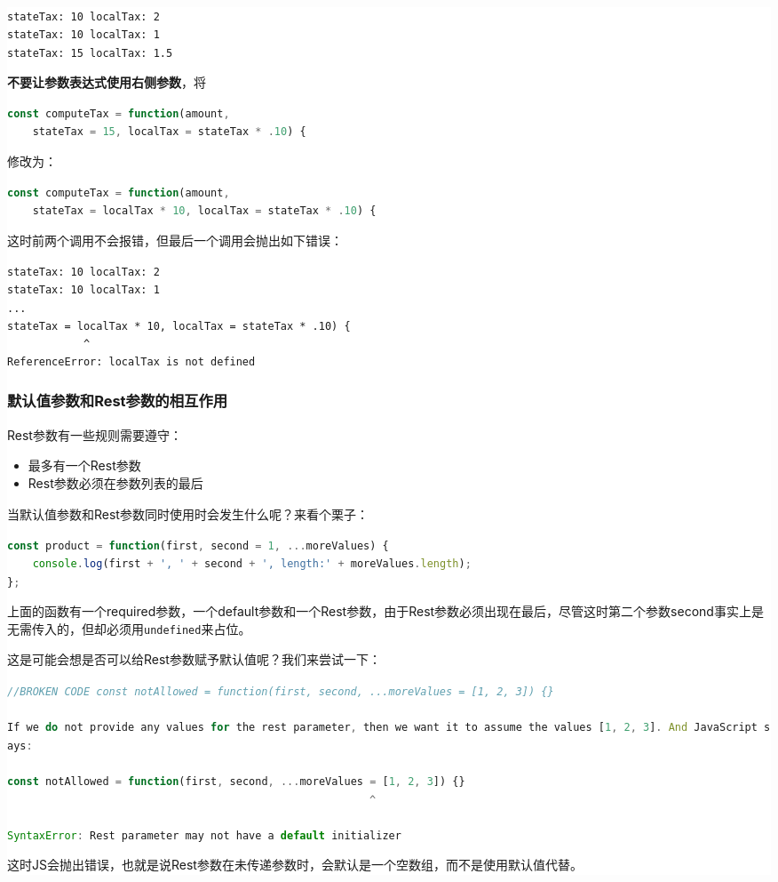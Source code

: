 ```text
stateTax: 10 localTax: 2
stateTax: 10 localTax: 1
stateTax: 15 localTax: 1.5
```

**不要让参数表达式使用右侧参数**，将

```javascript
const computeTax = function(amount,
    stateTax = 15, localTax = stateTax * .10) {
```

修改为：

```javascript
const computeTax = function(amount,
    stateTax = localTax * 10, localTax = stateTax * .10) {
```

这时前两个调用不会报错，但最后一个调用会抛出如下错误：

```text
stateTax: 10 localTax: 2
stateTax: 10 localTax: 1
...
stateTax = localTax * 10, localTax = stateTax * .10) {
            ^
ReferenceError: localTax is not defined
```

### 默认值参数和Rest参数的相互作用

Rest参数有一些规则需要遵守：

* 最多有一个Rest参数
* Rest参数必须在参数列表的最后

当默认值参数和Rest参数同时使用时会发生什么呢？来看个栗子：

```javascript
const product = function(first, second = 1, ...moreValues) {
    console.log(first + ', ' + second + ', length:' + moreValues.length); 
};
```

上面的函数有一个required参数，一个default参数和一个Rest参数，由于Rest参数必须出现在最后，尽管这时第二个参数second事实上是无需传入的，但却必须用`undefined`来占位。

这是可能会想是否可以给Rest参数赋予默认值呢？我们来尝试一下：

```javascript
//BROKEN CODE const notAllowed = function(first, second, ...moreValues = [1, 2, 3]) {}

If we do not provide any values for the rest parameter, then we want it to assume the values [1, 2, 3]. And JavaScript says:

const notAllowed = function(first, second, ...moreValues = [1, 2, 3]) {} 
                                                         ^

SyntaxError: Rest parameter may not have a default initializer
```

这时JS会抛出错误，也就是说Rest参数在未传递参数时，会默认是一个空数组，而不是使用默认值代替。

